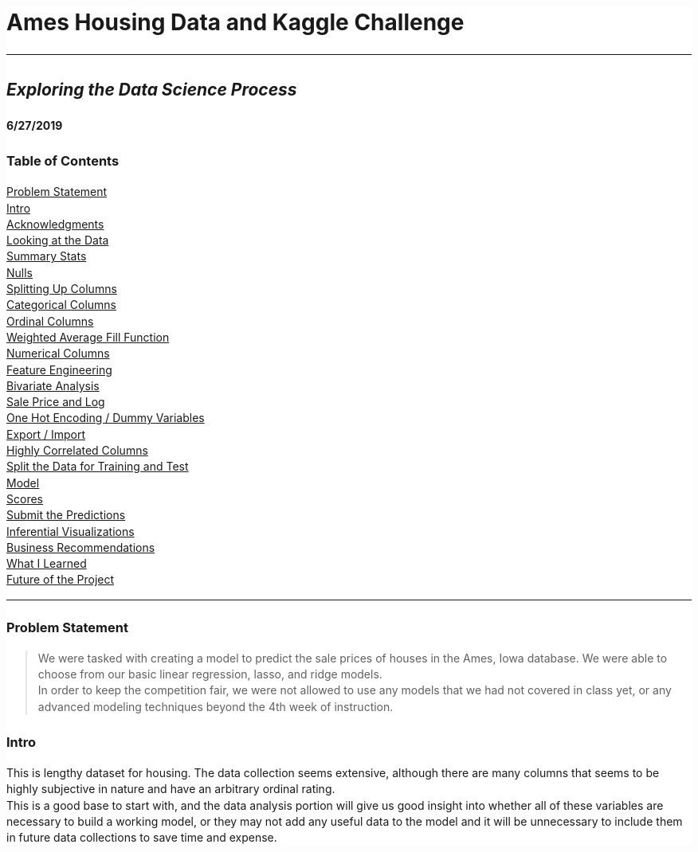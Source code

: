 # Ames Housing Data and Kaggle Challenge
---
## *Exploring the Data Science Process*
#### 6/27/2019

### Table of Contents
[Problem Statement](#problem-statement)  
[Intro](#intro)  
[Acknowledgments](#acknowledgements)  
[Looking at the Data](#looking-at-the-data)  
[Summary Stats](#summary-stats)  
[Nulls](#nulls)  
[Splitting Up Columns](#splitting-up-columns)  
[Categorical Columns](#categorical-columns)  
[Ordinal Columns](#ordinal-columns)  
[Weighted Average Fill Function](#weighted-average-fill-function)  
[Numerical Columns](#numerical-columns)  
[Feature Engineering](#feature-engineering)  
[Bivariate Analysis](#bivariate-analysis)  
[Sale Price and Log](#sale-price-and-log)  
[One Hot Encoding / Dummy Variables](#one-hot-encoding-/-dummy-variables)  
[Export / Import](#export--import)  
[Highly Correlated Columns](#highly-correlated-columns)  
[Split the Data for Training and Test](#split-the-data-for-training-and-test)  
[Model](#model)  
[Scores](#scores)  
[Submit the Predictions](#submit-the-predictions)  
[Inferential Visualizations](#inferential-visualizations)  
[Business Recommendations](#business-recommendations)  
[What I Learned](#what-i-learned)  
[Future of the Project](#future-of-the-project)  
 
***




### Problem Statement
> We were tasked with creating a model to predict the sale prices of houses in the Ames, Iowa database.  We were able to choose from our basic linear regression, lasso, and ridge models.  
In order to keep the competition fair, we were not allowed to use any models that we had not covered in class yet, or any advanced modeling techniques beyond the 4th week of instruction.  




### Intro  

This is lengthy dataset for housing.  The data collection seems extensive, although there are many columns that seems to be highly subjective in nature and have an arbitrary ordinal rating.  
This is a good base to start with, and the data analysis portion will give us good insight into whether all of these variables are necessary to build a working model, or they may not add any useful data to the model and it will be unnecessary to include them in future data collections to save time and expense.
